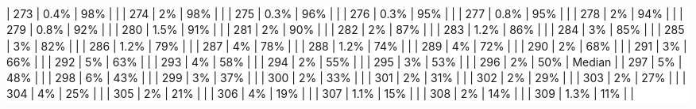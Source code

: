 | 273 | 0.4% | 98% |  |
| 274 | 2% | 98% |  |
| 275 | 0.3% | 96% |  |
| 276 | 0.3% | 95% |  |
| 277 | 0.8% | 95% |  |
| 278 | 2% | 94% |  |
| 279 | 0.8% | 92% |  |
| 280 | 1.5% | 91% |  |
| 281 | 2% | 90% |  |
| 282 | 2% | 87% |  |
| 283 | 1.2% | 86% |  |
| 284 | 3% | 85% |  |
| 285 | 3% | 82% |  |
| 286 | 1.2% | 79% |  |
| 287 | 4% | 78% |  |
| 288 | 1.2% | 74% |  |
| 289 | 4% | 72% |  |
| 290 | 2% | 68% |  |
| 291 | 3% | 66% |  |
| 292 | 5% | 63% |  |
| 293 | 4% | 58% |  |
| 294 | 2% | 55% |  |
| 295 | 3% | 53% |  |
| 296 | 2% | 50% | Median |
| 297 | 5% | 48% |  |
| 298 | 6% | 43% |  |
| 299 | 3% | 37% |  |
| 300 | 2% | 33% |  |
| 301 | 2% | 31% |  |
| 302 | 2% | 29% |  |
| 303 | 2% | 27% |  |
| 304 | 4% | 25% |  |
| 305 | 2% | 21% |  |
| 306 | 4% | 19% |  |
| 307 | 1.1% | 15% |  |
| 308 | 2% | 14% |  |
| 309 | 1.3% | 11% |  |